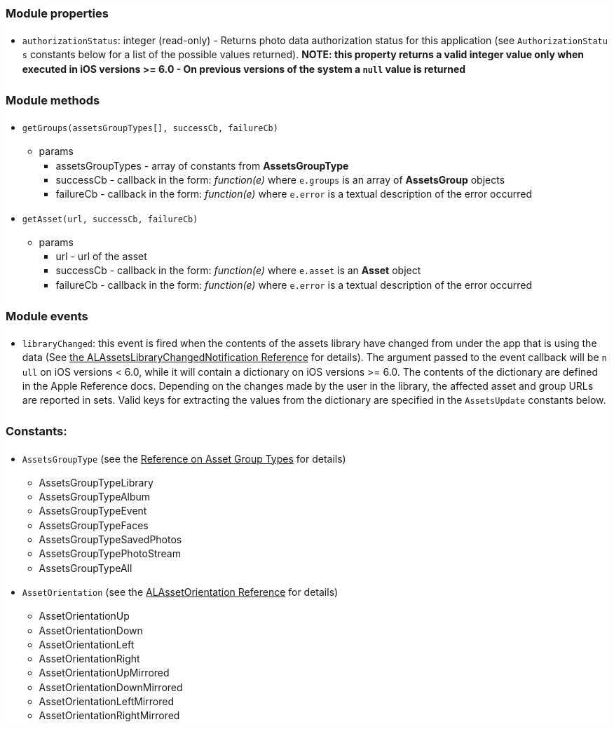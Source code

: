 ### Module properties
* `authorizationStatus`: integer (read-only) - Returns photo data authorization status for this application (see `AuthorizationStatus` constants below for a list of the possible values returned). **NOTE: this property returns a valid integer value only when executed in iOS versions >= 6.0 - On previous versions of the system a `null` value is returned**


### Module methods

* `getGroups(assetsGroupTypes[], successCb, failureCb)`
	* params
		* assetsGroupTypes - array of constants from **AssetsGroupType**
		* successCb - callback in the form: *function(e)* where `e.groups` is an array of **AssetsGroup** objects
		* failureCb - callback in the form: *function(e)* where `e.error` is a textual description of the error occurred

* `getAsset(url, successCb, failureCb)`
	* params
		* url - url of the asset
		* successCb - callback in the form: *function(e)* where `e.asset` is an **Asset** object
		* failureCb - callback in the form: *function(e)* where `e.error` is a textual description of the error occurred


### Module events
* `libraryChanged`: this event is fired when the contents of the assets library have changed from under the app that is using the data (See [the ALAssetsLibraryChangedNotification Reference](http://developer.apple.com/library/ios/#documentation/AssetsLibrary/Reference/ALAssetsLibrary_Class/Reference/Reference.html) for details). The argument passed to the event callback will be `null` on iOS versions < 6.0, while it will contain a dictionary on iOS versions >= 6.0. The contents of the dictionary are defined in the Apple Reference docs. Depending on the changes made by the user in the library, the affected asset and group URLs are reported in sets. Valid keys for extracting the values from the dictionary are specified in the `AssetsUpdate` constants below.


### Constants:

* `AssetsGroupType` (see the [Reference on Asset Group Types](http://developer.apple.com/library/ios/documentation/AssetsLibrary/Reference/ALAssetsLibrary_Class/Reference/Reference.html#//apple_ref/doc/uid/TP40009722-CH1-SW19) for details)
	* AssetsGroupTypeLibrary
	* AssetsGroupTypeAlbum
	* AssetsGroupTypeEvent
	* AssetsGroupTypeFaces
	* AssetsGroupTypeSavedPhotos
	* AssetsGroupTypePhotoStream
	* AssetsGroupTypeAll

* `AssetOrientation` (see the [ALAssetOrientation Reference](http://developer.apple.com/library/ios/documentation/AssetsLibrary/Reference/ALAssetsLibrary_Class/Reference/Reference.html#//apple_ref/doc/uid/TP40009722-CH1-SW37) for details)
	* AssetOrientationUp
	* AssetOrientationDown
	* AssetOrientationLeft
	* AssetOrientationRight
	* AssetOrientationUpMirrored
	* AssetOrientationDownMirrored
	* AssetOrientationLeftMirrored
	* AssetOrientationRightMirrored
